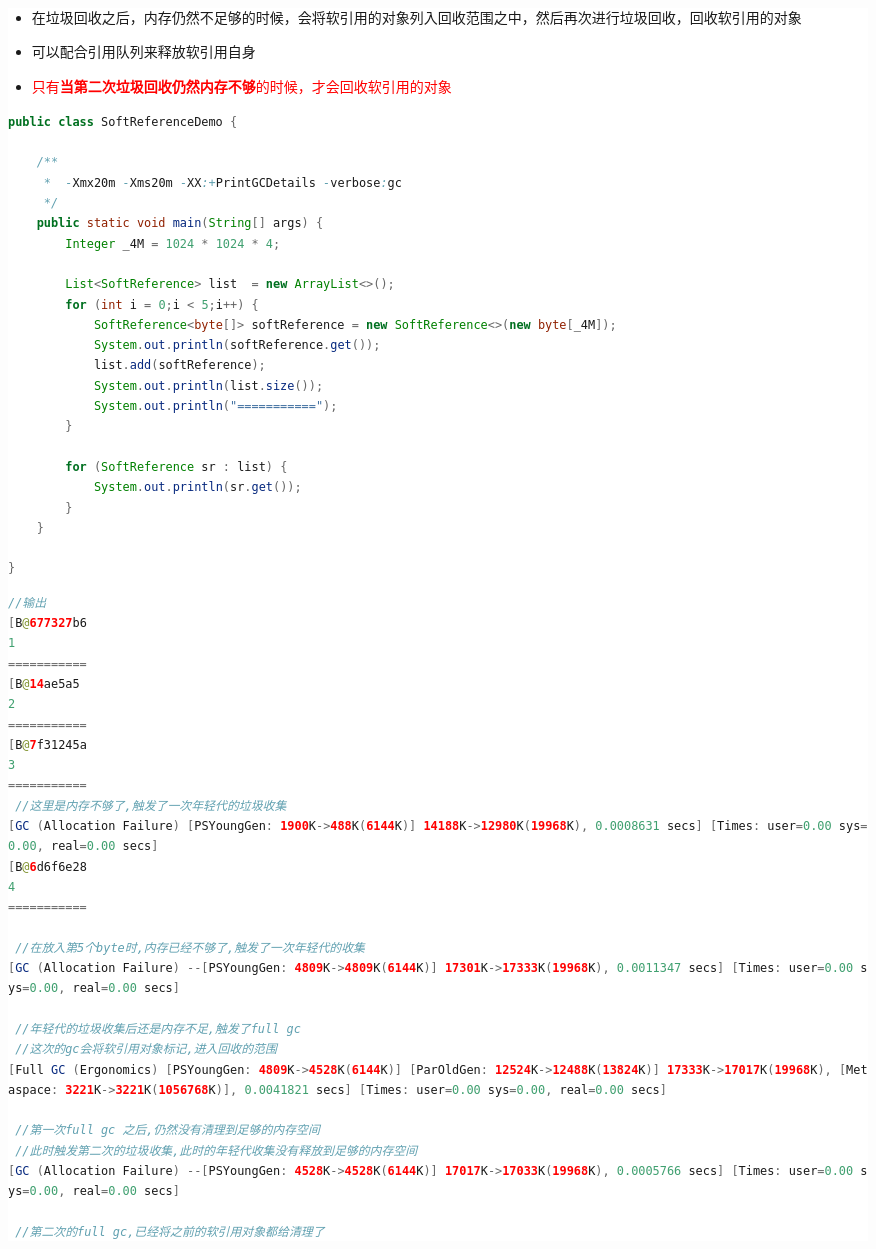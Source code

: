 - 在垃圾回收之后，内存仍然不足够的时候，会将软引用的对象列入回收范围之中，然后再次进行垃圾回收，回收软引用的对象

- 可以配合引用队列来释放软引用自身 
- <font color=red>只有**当第二次垃圾回收仍然内存不够**的时候，才会回收软引用的对象</font>

```java
public class SoftReferenceDemo {

    /**
     *  -Xmx20m -Xms20m -XX:+PrintGCDetails -verbose:gc
     */
    public static void main(String[] args) {
        Integer _4M = 1024 * 1024 * 4;

        List<SoftReference> list  = new ArrayList<>();
        for (int i = 0;i < 5;i++) {
            SoftReference<byte[]> softReference = new SoftReference<>(new byte[_4M]);
            System.out.println(softReference.get());
            list.add(softReference);
            System.out.println(list.size());
            System.out.println("===========");
        }

        for (SoftReference sr : list) {
            System.out.println(sr.get());
        }
    }

}
```

```java
//输出
[B@677327b6
1
===========
[B@14ae5a5
2
===========
[B@7f31245a
3
===========
 //这里是内存不够了,触发了一次年轻代的垃圾收集
[GC (Allocation Failure) [PSYoungGen: 1900K->488K(6144K)] 14188K->12980K(19968K), 0.0008631 secs] [Times: user=0.00 sys=0.00, real=0.00 secs] 
[B@6d6f6e28
4
===========
 
 //在放入第5个byte时,内存已经不够了,触发了一次年轻代的收集
[GC (Allocation Failure) --[PSYoungGen: 4809K->4809K(6144K)] 17301K->17333K(19968K), 0.0011347 secs] [Times: user=0.00 sys=0.00, real=0.00 secs] 
 
 //年轻代的垃圾收集后还是内存不足,触发了full gc
 //这次的gc会将软引用对象标记,进入回收的范围
[Full GC (Ergonomics) [PSYoungGen: 4809K->4528K(6144K)] [ParOldGen: 12524K->12488K(13824K)] 17333K->17017K(19968K), [Metaspace: 3221K->3221K(1056768K)], 0.0041821 secs] [Times: user=0.00 sys=0.00, real=0.00 secs] 
 
 //第一次full gc 之后,仍然没有清理到足够的内存空间
 //此时触发第二次的垃圾收集,此时的年轻代收集没有释放到足够的内存空间
[GC (Allocation Failure) --[PSYoungGen: 4528K->4528K(6144K)] 17017K->17033K(19968K), 0.0005766 secs] [Times: user=0.00 sys=0.00, real=0.00 secs] 
 
 //第二次的full gc,已经将之前的软引用对象都给清理了
```